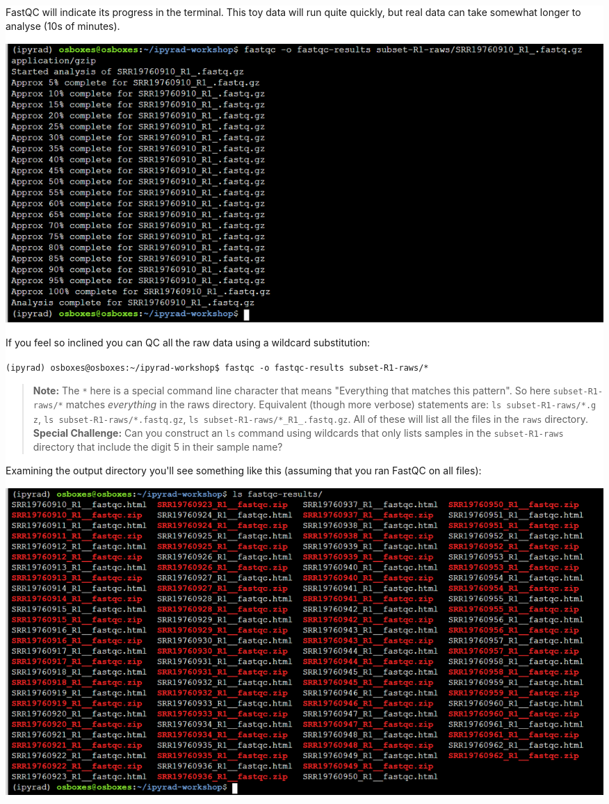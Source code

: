 FastQC will indicate its progress in the terminal. This toy data will run quite quickly, but real data can take somewhat longer to analyse (10s of minutes).

![png](images/fastqc-run.png)

If you feel so inclined you can QC all the raw data using a wildcard substitution:
```
(ipyrad) osboxes@osboxes:~/ipyrad-workshop$ fastqc -o fastqc-results subset-R1-raws/*
```
> **Note:** The `*` here is a special command line character that means "Everything that matches this pattern". So here `subset-R1-raws/*` matches _everything_ in the raws directory. Equivalent (though more verbose) statements are: `ls subset-R1-raws/*.gz`, `ls subset-R1-raws/*.fastq.gz`, `ls subset-R1-raws/*_R1_.fastq.gz`. All of these will list all the files in the `raws` directory. **Special Challenge:** Can you construct an `ls` command using wildcards that only lists samples in the `subset-R1-raws` directory that include the digit 5 in their sample name?

Examining the output directory you'll see something like this (assuming that you ran FastQC on all files):

![png](images/fastqc-folder.png)
